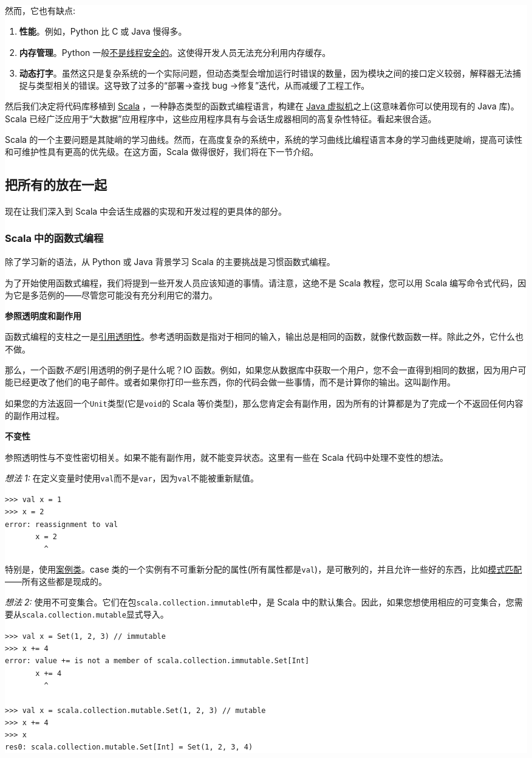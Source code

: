 然而，它也有缺点:

1.  **性能**。例如，Python 比 C 或 Java 慢得多。

2.  **内存管理**。Python 一般[不是线程安全的](https://wiki.python.org/moin/GlobalInterpreterLock)。这使得开发人员无法充分利用内存缓存。

3.  **动态打字**。虽然这只是复杂系统的一个实际问题，但动态类型会增加运行时错误的数量，因为模块之间的接口定义较弱，解释器无法捕捉与类型相关的错误。这导致了过多的“部署→查找 bug →修复”迭代，从而减缓了工程工作。

然后我们决定将代码库移植到 [Scala](http://www.scala-lang.org) ，一种静态类型的函数式编程语言，构建在 [Java 虚拟机](https://en.wikipedia.org/wiki/Java_virtual_machine)之上(这意味着你可以使用现有的 Java 库)。Scala 已经广泛应用于“大数据”应用程序中，这些应用程序具有与会话生成器相同的高复杂性特征。看起来很合适。

Scala 的一个主要问题是其陡峭的学习曲线。然而，在高度复杂的系统中，系统的学习曲线比编程语言本身的学习曲线更陡峭，提高可读性和可维护性具有更高的优先级。在这方面，Scala 做得很好，我们将在下一节介绍。

## 把所有的放在一起

现在让我们深入到 Scala 中会话生成器的实现和开发过程的更具体的部分。

### Scala 中的函数式编程

除了学习新的语法，从 Python 或 Java 背景学习 Scala 的主要挑战是习惯函数式编程。

为了开始使用函数式编程，我们将提到一些开发人员应该知道的事情。请注意，这绝不是 Scala 教程，您可以用 Scala 编写命令式代码，因为它是多范例的——尽管您可能没有充分利用它的潜力。

**参照透明度和副作用**

函数式编程的支柱之一是[引用透明性](http://en.wikipedia.org/wiki/Referential_transparency)。参考透明函数是指对于相同的输入，输出总是相同的函数，就像代数函数一样。除此之外，它什么也不做。

那么，一个函数*不是*引用透明的例子是什么呢？IO 函数。例如，如果您从数据库中获取一个用户，您不会一直得到相同的数据，因为用户可能已经更改了他们的电子邮件。或者如果你打印一些东西，你的代码会做一些事情，而不是计算你的输出。这叫副作用。

如果您的方法返回一个`Unit`类型(它是`void`的 Scala 等价类型)，那么您肯定会有副作用，因为所有的计算都是为了完成一个不返回任何内容的副作用过程。

**不变性**

参照透明性与不变性密切相关。如果不能有副作用，就不能变异状态。这里有一些在 Scala 代码中处理不变性的想法。

*想法 1:* 在定义变量时使用`val`而不是`var`，因为`val`不能被重新赋值。

```
>>> val x = 1
>>> x = 2 
error: reassignment to val 
       x = 2 
         ^ 
```

特别是，使用[案例类](http://docs.scala-lang.org/tutorials/tour/case-classes.html)。case 类的一个实例有不可重新分配的属性(所有属性都是`val`)，是可散列的，并且允许一些好的东西，比如[模式匹配](http://docs.scala-lang.org/tutorials/tour/pattern-matching.html)——所有这些都是现成的。

*想法 2:* 使用不可变集合。它们在包`scala.collection.immutable`中，是 Scala 中的默认集合。因此，如果您想使用相应的可变集合，您需要从`scala.collection.mutable`显式导入。

```
>>> val x = Set(1, 2, 3) // immutable
>>> x += 4
error: value += is not a member of scala.collection.immutable.Set[Int]
       x += 4
         ^

>>> val x = scala.collection.mutable.Set(1, 2, 3) // mutable
>>> x += 4
>>> x
res0: scala.collection.mutable.Set[Int] = Set(1, 2, 3, 4) 
```
